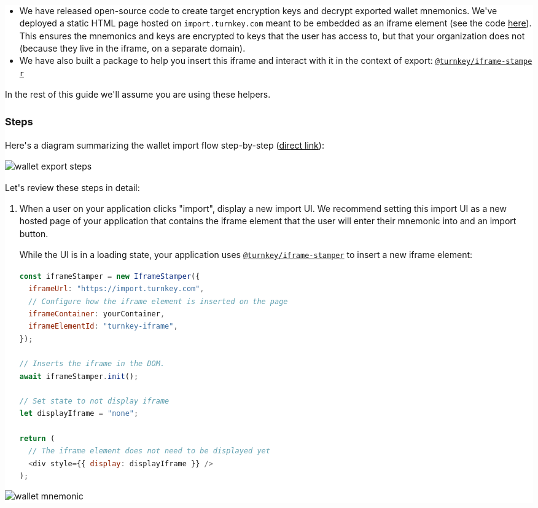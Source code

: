 - We have released open-source code to create target encryption keys and decrypt exported wallet mnemonics. We've deployed a static HTML page hosted on `import.turnkey.com` meant to be embedded as an iframe element (see the code [here](https://github.com/tkhq/frames)). This ensures the mnemonics and keys are encrypted to keys that the user has access to, but that your organization does not (because they live in the iframe, on a separate domain).
- We have also built a package to help you insert this iframe and interact with it in the context of export: [`@turnkey/iframe-stamper`](https://www.npmjs.com/package/@turnkey/iframe-stamper)

In the rest of this guide we'll assume you are using these helpers.

### Steps

Here's a diagram summarizing the wallet import flow step-by-step ([direct link](/img/wallet_export_steps.png)):

<p style={{ textAlign: "center" }}>
    <img
        src="/img/wallet_export_steps.png"
        alt="wallet export steps"
        style={{ width: 600 }}
    />
</p>

Let's review these steps in detail:

1. When a user on your application clicks "import", display a new import UI. We recommend setting this import UI as a new hosted page of your application that contains the iframe element that the user will enter their mnemonic into and an import button.

   While the UI is in a loading state, your application uses [`@turnkey/iframe-stamper`](https://www.npmjs.com/package/@turnkey/iframe-stamper) to insert a new iframe element:

   ```js
   const iframeStamper = new IframeStamper({
     iframeUrl: "https://import.turnkey.com",
     // Configure how the iframe element is inserted on the page
     iframeContainer: yourContainer,
     iframeElementId: "turnkey-iframe",
   });

   // Inserts the iframe in the DOM.
   await iframeStamper.init();

   // Set state to not display iframe
   let displayIframe = "none";

   return (
     // The iframe element does not need to be displayed yet
     <div style={{ display: displayIframe }} />
   );
   ```

<p style={{ textAlign: "center" }}>
    <img
        src="/img/wallet_export_mnemonic.png"
        alt="wallet mnemonic"
        style={{ width: 420 }}
    />
</p>
